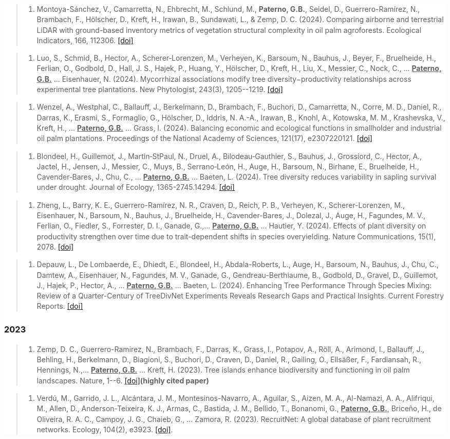 > 1.  Montoya-Sánchez, V., Camarretta, N., Ehbrecht, M., Schlund, M., **Paterno, G.B.**, Seidel, D., Guerrero-Ramírez, N., Brambach, F., Hölscher, D., Kreft, H., Irawan, B., Sundawati, L., & Zemp, D. C. (2024). Comparing airborne and terrestrial LiDAR with ground-based inventory metrics of vegetation structural complexity in oil palm agroforests. Ecological Indicators, 166, 112306. [\[doi\]](https://doi.org/10.1016/j.ecolind.2024.112306)

> 1.  Luo, S., Schmid, B., Hector, A., Scherer‐Lorenzen, M., Verheyen, K., Barsoum, N., Bauhus, J., Beyer, F., Bruelheide, H., Ferlian, O., Godbold, D., Hall, J. S., Hajek, P., Huang, Y., Hölscher, D., Kreft, H., Liu, X., Messier, C., Nock, C., ... <u>**Paterno, G.B.**</u> ... Eisenhauer, N. (2024). Mycorrhizal associations modify tree diversity−productivity relationships across experimental tree plantations. New Phytologist, 243(3), 1205--1219. [\[doi\]](https://doi.org/10.1111/nph.19889)

> 1.  Wenzel, A., Westphal, C., Ballauff, J., Berkelmann, D., Brambach, F., Buchori, D., Camarretta, N., Corre, M. D., Daniel, R., Darras, K., Erasmi, S., Formaglio, G., Hölscher, D., Iddris, N. A.-A., Irawan, B., Knohl, A., Kotowska, M. M., Krashevska, V., Kreft, H., ... <u>**Paterno, G.B.**</u> ... Grass, I. (2024). Balancing economic and ecological functions in smallholder and industrial oil palm plantations. Proceedings of the National Academy of Sciences, 121(17), e2307220121. [\[doi\]](https://doi.org/10.1073/pnas.2307220121)

> 1.  Blondeel, H., Guillemot, J., Martin‐StPaul, N., Druel, A., Bilodeau‐Gauthier, S., Bauhus, J., Grossiord, C., Hector, A., Jactel, H., Jensen, J., Messier, C., Muys, B., Serrano‐León, H., Auge, H., Barsoum, N., Birhane, E., Bruelheide, H., Cavender‐Bares, J., Chu, C., ... <u>**Paterno, G.B.**</u> ... Baeten, L. (2024). Tree diversity reduces variability in sapling survival under drought. Journal of Ecology, 1365-2745.14294. [\[doi\]](https://doi.org/10.1111/1365-2745.14294)

> 1.  Zheng, L., Barry, K. E., Guerrero-Ramírez, N. R., Craven, D., Reich, P. B., Verheyen, K., Scherer-Lorenzen, M., Eisenhauer, N., Barsoum, N., Bauhus, J., Bruelheide, H., Cavender-Bares, J., Dolezal, J., Auge, H., Fagundes, M. V., Ferlian, O., Fiedler, S., Forrester, D. I., Ganade, G.,... <u>**Paterno, G.B.**</u> ... Hautier, Y. (2024). Effects of plant diversity on productivity strengthen over time due to trait-dependent shifts in species overyielding. Nature Communications, 15(1), 2078. [\[doi\]](https://doi.org/10.1038/s41467-024-46355-z)

> 1.  Depauw, L., De Lombaerde, E., Dhiedt, E., Blondeel, H., Abdala-Roberts, L., Auge, H., Barsoum, N., Bauhus, J., Chu, C., Damtew, A., Eisenhauer, N., Fagundes, M. V., Ganade, G., Gendreau-Berthiaume, B., Godbold, D., Gravel, D., Guillemot, J., Hajek, P., Hector, A., ... <u>**Paterno, G.B.**</u> ... Baeten, L. (2024). Enhancing Tree Performance Through Species Mixing: Review of a Quarter-Century of TreeDivNet Experiments Reveals Research Gaps and Practical Insights. Current Forestry Reports. [\[doi\]](https://doi.org/10.1007/s40725-023-00208-y)

### **2023**

> 1.  <i class="fa-solid fa-star"></i> Zemp, D. C., Guerrero-Ramirez, N., Brambach, F., Darras, K., Grass, I., Potapov, A., Röll, A., Arimond, I., Ballauff, J., Behling, H., Berkelmann, D., Biagioni, S., Buchori, D., Craven, D., Daniel, R., Gailing, O., Ellsäßer, F., Fardiansah, R., Hennings, N.,... <u>**Paterno, G.B.**</u> ... Kreft, H. (2023). Tree islands enhance biodiversity and functioning in oil palm landscapes. Nature, 1--6. [\[doi\]](https://doi.org/10.1038/s41586-023-06086-5)**(highly cited paper)**

> 1.  Verdú, M., Garrido, J. L., Alcántara, J. M., Montesinos-Navarro, A., Aguilar, S., Aizen, M. A., Al-Namazi, A. A., Alifriqui, M., Allen, D., Anderson-Teixeira, K. J., Armas, C., Bastida, J. M., Bellido, T., Bonanomi, G., <u>**Paterno, G.B.**</u>, Briceño, H., de Oliveira, R. A. C., Campoy, J. G., Chaieb, G., ... Zamora, R. (2023). RecruitNet: A global database of plant recruitment networks. Ecology, 104(2), e3923. [\[doi\]](https://doi.org/10.1002/ecy.3923).
